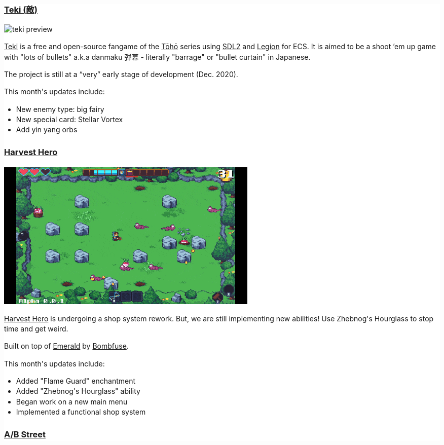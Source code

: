[fishgame]: https://github.com/heroiclabs/fishgame-macroquad
[fishgame-itch]: https://fedorgames.itch.io/fish-game?secret=UAVcggHn332a
[nakama]: https://heroiclabs.com/
[macroquad]: https://github.com/not-fl3/macroquad

### [Teki (敵)][teki]

![teki preview](teki.gif)

[Teki][teki] is a free and open-source fangame of the [Tōhō] series using [SDL2]
and [Legion] for ECS. It is aimed to be a shoot ’em up game with "lots of
bullets" a.k.a danmaku 弾幕 - literally "barrage" or "bullet curtain" in
Japanese.

The project is still at a “very” early stage of development (Dec. 2020).

This month's updates include:

- New enemy type: big fairy
- New special card: Stellar Vortex
- Add yin yang orbs

[teki]: https://github.com/o2sh/teki
[Tōhō]: https://en.wikipedia.org/wiki/Touhou_Project
[SDL2]: https://github.com/Rust-SDL2/rust-sdl2
[Legion]: https://crates.io/crates/legion

### [Harvest Hero][discord]

![harvest hero preview](harvest_hero.gif)

[Harvest Hero][discord] is undergoing a shop system rework. But, we are still
implementing new abilities! Use Zhebnog's Hourglass to stop time and get weird.

Built on top of [Emerald][emerald] by [Bombfuse][twitter].

This month's updates include:

- Added "Flame Guard" enchantment
- Added "Zhebnog's Hourglass" ability
- Began work on a new main menu
- Implemented a functional shop system

[discord]: https://discord.gg/CJRbxQn3d9
[twitter]: https://twitter.com/bombfuse_dev
[emerald]: https://github.com/Bombfuse/emerald

### [A/B Street]


[Rust]: https://rust-lang.org
[join]: https://github.com/rust-gamedev/wg#join-the-fun
[pr]: https://github.com/rust-gamedev/rust-gamedev.github.io
[coordination]: https://github.com/rust-gamedev/rust-gamedev.github.io/issues?q=label%3Acoordination
[Rust]: https://rust-lang.org
[join]: https://github.com/rust-gamedev/wg#join-the-fun
[gamedev-meetup-form]: https://forms.gle/BS1zCyZaiUFSUHxe6
[gamedev-meetup-video]: https://www.youtube.com/watch?v=Ea4Wt_FgEEw
[rust-gamedev-discord]: https://discord.gg/yNtPTb2
[rust-gamedev-twitch]: https://www.twitch.tv/rustgamedevmeetup
[@im_oab]: https://twitter.com/im_oab
[tetra]: https://github.com/17cupsofcoffee/tetra
[A/B Street]: https://github.com/a-b-street/abstreet
[@dabreegster]: https://twitter.com/CarlinoDustin
[Bruce]: https://github.com/BruceBrown
[Michael]: https://github.com/michaelkirk
[Yuwen]: https://www.yuwen-li.com/
[Taipei]: http://abstreet.s3-website.us-east-2.amazonaws.com/dev/game/?--dev&tw/taipei/maps/center.bin
[Paddlers]: https://paddlers.ch
[paddlers-gh]: https://github.com/jakmeier/paddlers-browser-game
[paddlers-demo]: https://demo.paddlers.ch
[@jakmeier]: https://github.com/jakmeier
[paddle]: https://github.com/jakmeier/paddle
[paddlers-article]: https://www.jakobmeier.ch/blogging/Paddlers_6.html
[coffe-junk-studio]: https://twitter.com/CoffeJunkStudio
[stellary2-aml-tweet]: https://twitter.com/CoffeJunkStudio/status/1360637714660548618
[stellary2-trident-laser-tweet]: https://twitter.com/CoffeJunkStudio/status/1358437135230119936
[stellary2-missile-splitting-tweet]: https://twitter.com/CoffeJunkStudio/status/1365666841838952450
[Theta Wave]: https://github.com/amethyst/theta-wave
[@micah_tigley]: https://twitter.com/micah_tigley
[@carlosupina]: https://twitter.com/carlosupina
[Amethyst Engine]: https://amethyst.rs/
[SeniorSKY]: https://youtube.com/playlist?list=PLMmaJuk-D7iaObZyhyvc83tNwpx3ghzkY
[@pmathia0]: https://twitter.com/pmathia0
[wor-site]: https://store.steampowered.com/app/1110620/Way_of_Rhea/
[wor-fs-exclusive-blog]: https://www.anthropicstudios.com/2021/02/20/fullscreen-exclusive-is-a-lie/
[@mrDIMAS]: https://github.com/mrDIMAS
[rg3d]: https://github.com/mrDIMAS/rg3d
[Station Iapetus]: https://github.com/mrDIMAS/StationIapetus
[si-youtube]: https://www.youtube.com/watch?v=cagT0GbiLxY
[veloren]: https://veloren.net
[yawc-form]: https://forms.gle/tzP6oRaJmApgMyrj7
[yawc-twitter]: https://twitter.com/projectyawc
[Antorum Online]: https://ratwizard.dev/dev-log/antorum
[@dooskington]: https://twitter.com/dooskington
[fs-exclusive]: https://www.anthropicstudios.com/2021/02/20/fullscreen-exclusive-is-a-lie/
[anthropic]: https://anthropicstudios.com
[wor-site]: https://store.steampowered.com/app/1110620/Way_of_Rhea/
[Rhythm game in Rust using Bevy]: https://caballerocoll.com/blog/bevy-rhythm-game/
[@guimcaballero]: https://twitter.com/GuimCaballero
[@extrawurst]: https://twitter.com/extrawurst
[godot-vs-rapier]: https://github.com/extrawurst/godot-vs-rapier
[rapier]: https://rapier.rs
[Godot]: https://godot-rust.github.io
[megaui]: https://github.com/not-fl3/megaui
[miniquad]: https://github.com/not-fl3/miniquad
[macroquad-ui-pr]: https://github.com/not-fl3/macroquad/pull/156
[macroquad-textures-pr]: https://github.com/not-fl3/macroquad/pull/152
[macroquad-camera-pr]: https://github.com/not-fl3/macroquad/pull/146
[tetra]: https://github.com/17cupsofcoffee/tetra
[tetra-changelog]: https://github.com/17cupsofcoffee/tetra/blob/main/CHANGELOG.md
[tetra-twitter]: https://twitter.com/17cupsofcoffee/status/1357750836370284544
[rg3d]: https://github.com/mrDIMAS/rg3d
[rg3d_discord]: https://discord.gg/xENF5Uh
[rg3d_twitter]: https://twitter.com/DmitryNStepanov
[navmesh]: https://www.youtube.com/watch?v=tqFdQ5OPB1I
[rg3d-youtube]: https://www.youtube.com/watch?v=tqFdQ5OPB1I
[Dotrix]: https://github.com/lowenware/dotrix
[lowenware_discord]: https://discord.com/invite/DrzwBysNRd
[lowenware_youtube]: https://youtube.com/channel/UCdriNXRizbBFQhqZefaw44A
[@lowenware]: https://twitter.com/lowenware
[wgpu-rs]: https://github.com/gfx-rs/wgpu-rs
[gfx-rs]: https://github.com/gfx-rs/gfx
[naga]: https://github.com/gfx-rs/naga
[distill-capnp-rpc]: https://github.com/capnproto/capnproto-rust
[distill-lmdb]: https://symas.com/lmdb/
[distill-scaling-the-pipeline]: https://media.contentapi.ea.com/content/dam/eacom/frostbite/files/scaling-the-pipeline.pptx
[distill-github]: https://github.com/amethyst/distill
[rafx-github]: https://github.com/aclysma/rafx
[rafx-documentation]: https://github.com/aclysma/rafx/blob/master/docs/index.md
[why-rafx]: https://github.com/aclysma/rafx/blob/master/docs/why_rafx.md
[rafx-api-design]: https://github.com/aclysma/rafx/blob/master/docs/api/api_design_in_rust_psuedocode.rs
[rafx-api-triangle-example]: https://github.com/aclysma/rafx/blob/master/rafx/examples/api_triangle/api_triangle.rs
[rafx-gdc-2015]: http://advances.realtimerendering.com/destiny/gdc_2015/Tatarchuk_GDC_2015__Destiny_Renderer_web.pdf
[rafx-gdc-2017]: https://www.gdcvault.com/play/1024612/FrameGraph-Extensible-Rendering-Architecture-in
[rafx-distill]: https://github.com/amethyst/distill
[binomial-llc]: http://www.binomial.info
[basis-universal-rs]: https://github.com/aclysma/basis-universal-rs
[basis-universal-upstream]: https://github.com/BinomialLLC/basis_universal
[basis-universal-supercompression]: http://gamma.cs.unc.edu/GST/gst.pdf
[basis-universal-open-sourced]: https://opensource.googleblog.com/2019/05/google-and-binomial-partner-to-open.html
[basis-universal-contributed-kronos]: https://www.khronos.org/blog/google-and-binomial-contribute-basis-universal-texture-format-to-khronos-gltf-3d-transmission-open-standard
[egui]: https://github.com/emilk/egui
[online demo]: https://emilk.github.io/egui
[versions 0.9 and 0.10]: https://github.com/emilk/egui/blob/master/CHANGELOG.md
[@emilk]: https://twitter.com/ernerfeldt
[bevy_egui]: https://github.com/mvlabat/bevy_egui
[bevy_webgl2]: https://github.com/mrk-its/bevy_webgl2
[versions 0.2 and 0.3]: https://github.com/mvlabat/bevy_egui/blob/main/CHANGELOG.md
[rkyv]: https://github.com/djkoloski/rkyv
[rkyv-v0.4]: https://github.com/djkoloski/rkyv/releases/tag/v0.4.0
[rkyv-book]: https://djkoloski.github.io/rkyv
[rkyv-request-for-feedback]: https://github.com/djkoloski/rkyv/issues/67
[Mun]: https://mun-lang.org
[mun-february]: https://mun-lang.org/blog/2021/03/04/this-month-february
[wasm_plugin]: https://github.com/alec-deason/wasm_plugin
[wasm_plugin_host]: https://lib.rs/crates/wasm_plugin_host
[wasm_plugin_guest]: https://lib.rs/crates/wasm_plugin_guest
[graphite-repo]: https://github.com/GraphiteEditor/Graphite
[graphite-discord]: https://github.com/GraphiteEditor/Graphite/blob/master/README.md#discord
[graphite-twitter]: https://twitter.com/GraphiteEditor
[graphite-video]: https://www.youtube.com/watch?v=Ea4Wt_FgEEw&t=563s
[embark.rs]: https://embark.rs
[embark-open-issues]: https://github.com/search?q=user:EmbarkStudios+state:open
[gfx-issues]: https://github.com/gfx-rs/gfx/issues?q=is%3Aissue+is%3Aopen+label%3Acontributor-friendly
[wgpu-help-wanted]: https://github.com/gfx-rs/wgpu-rs/issues?q=is%3Aissue+is%3Aopen+label%3A%22help+wanted%22
[luminance-fruits]: https://github.com/phaazon/luminance-rs/issues?q=is%3Aissue+is%3Aopen+label%3A%22low+hanging+fruit%22
[ggez-issues]: https://github.com/ggez/ggez/labels/%2AGOOD%20FIRST%20ISSUE%2A
[veloren-beginner]: https://gitlab.com/veloren/veloren/issues?label_name=beginner
[amethyst-issues]: https://github.com/amethyst/amethyst/issues?q=is%3Aissue+is%3Aopen+label%3A%22good+first+issue%22
[abstreet-issues]: https://github.com/a-b-street/abstreet/issues?q=is%3Aissue+is%3Aopen+label%3A%22good+first+issue%22
[mun-issues]: https://github.com/mun-lang/mun/labels/good%20first%20issue
[simm-issues]: https://github.com/mkhan45/SIMple-Mechanics/labels/good%20first%20issue
[bevy-issues]: https://github.com/bevyengine/bevy/labels/good%20first%20issue
[/r/rust_gamedev]: https://reddit.com/r/rust_gamedev
[@rust_gamedev]: https://twitter.com/rust_gamedev
[pr]: https://github.com/rust-gamedev/rust-gamedev.github.io
